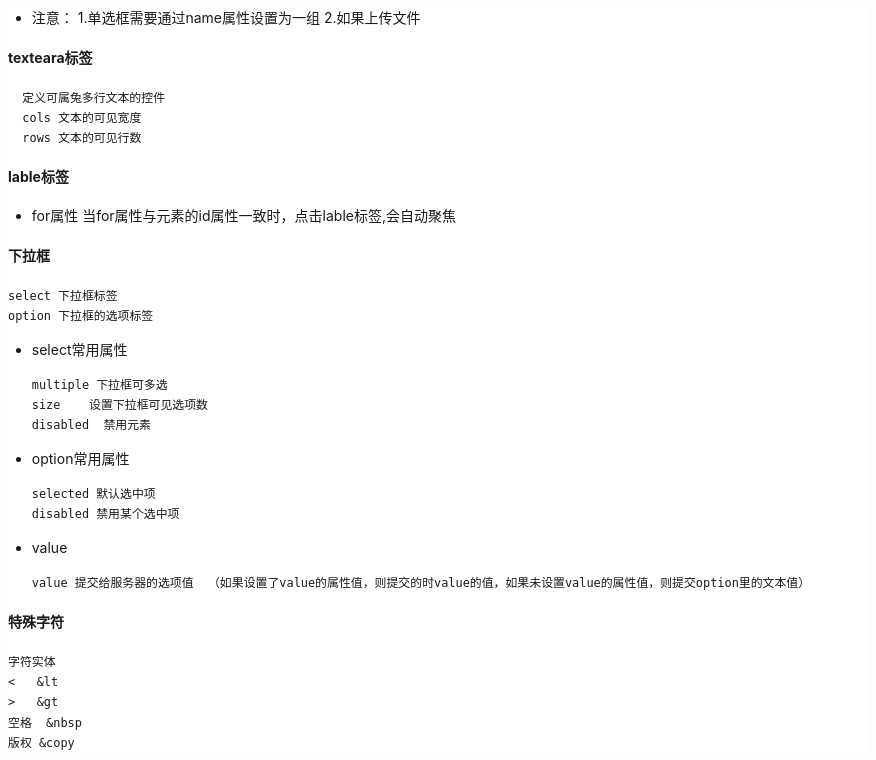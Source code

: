 - 注意：
        1.单选框需要通过name属性设置为一组
        2.如果上传文件

  

#### texteara标签

```
  定义可属兔多行文本的控件
  cols 文本的可见宽度
  rows 文本的可见行数  
```



#### lable标签

-  for属性
        当for属性与元素的id属性一致时，点击lable标签,会自动聚焦



#### 下拉框

```
select 下拉框标签
option 下拉框的选项标签
```

- select常用属性            

  ```
  multiple 下拉框可多选
  size    设置下拉框可见选项数
  disabled  禁用元素
  ```

- option常用属性
                        

  ```
  selected 默认选中项
  disabled 禁用某个选中项
  ```

- value

  ```
  value 提交给服务器的选项值  （如果设置了value的属性值，则提交的时value的值，如果未设置value的属性值，则提交option里的文本值）
  ```

  

#### 特殊字符

```
字符实体
<   &lt
>   &gt
空格  &nbsp
版权 &copy
```
